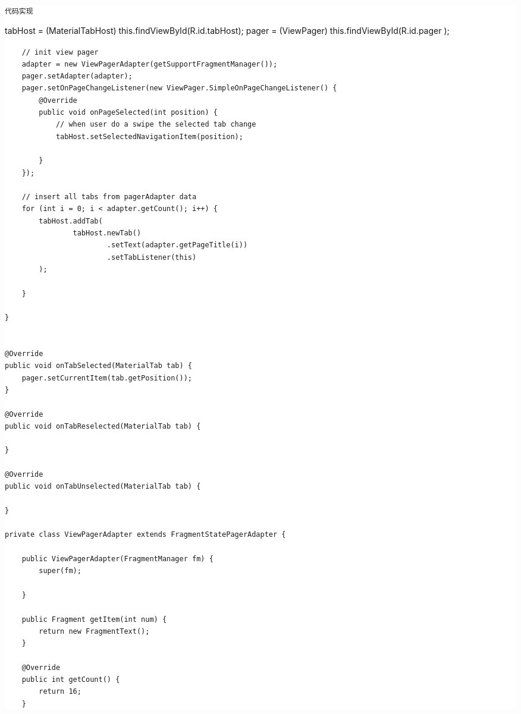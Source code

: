 
    代码实现

  tabHost = (MaterialTabHost) this.findViewById(R.id.tabHost);
        pager = (ViewPager) this.findViewById(R.id.pager );

        // init view pager
        adapter = new ViewPagerAdapter(getSupportFragmentManager());
        pager.setAdapter(adapter);
        pager.setOnPageChangeListener(new ViewPager.SimpleOnPageChangeListener() {
            @Override
            public void onPageSelected(int position) {
                // when user do a swipe the selected tab change
                tabHost.setSelectedNavigationItem(position);

            }
        });

        // insert all tabs from pagerAdapter data
        for (int i = 0; i < adapter.getCount(); i++) {
            tabHost.addTab(
                    tabHost.newTab()
                            .setText(adapter.getPageTitle(i))
                            .setTabListener(this)
            );

        }

    }


    @Override
    public void onTabSelected(MaterialTab tab) {
        pager.setCurrentItem(tab.getPosition());
    }

    @Override
    public void onTabReselected(MaterialTab tab) {

    }

    @Override
    public void onTabUnselected(MaterialTab tab) {

    }

    private class ViewPagerAdapter extends FragmentStatePagerAdapter {

        public ViewPagerAdapter(FragmentManager fm) {
            super(fm);

        }

        public Fragment getItem(int num) {
            return new FragmentText();
        }

        @Override
        public int getCount() {
            return 16;
        }
